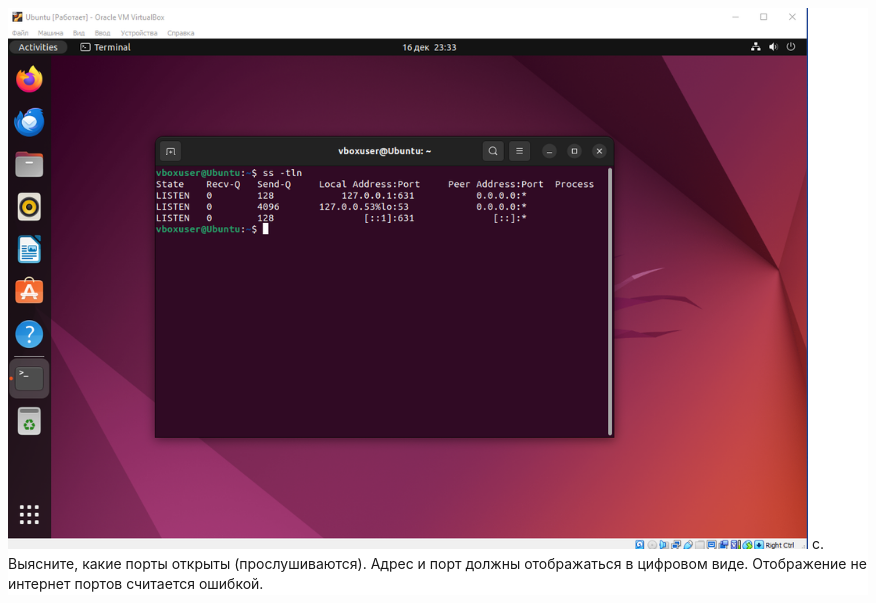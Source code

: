 <img src='/images/19.png' width='800'>
</div>
c. Выясните, какие порты открыты (прослушиваются). Адрес и порт должны отображаться в
цифровом виде. Отображение не интернет портов считается ошибкой.
<div align='center'>
